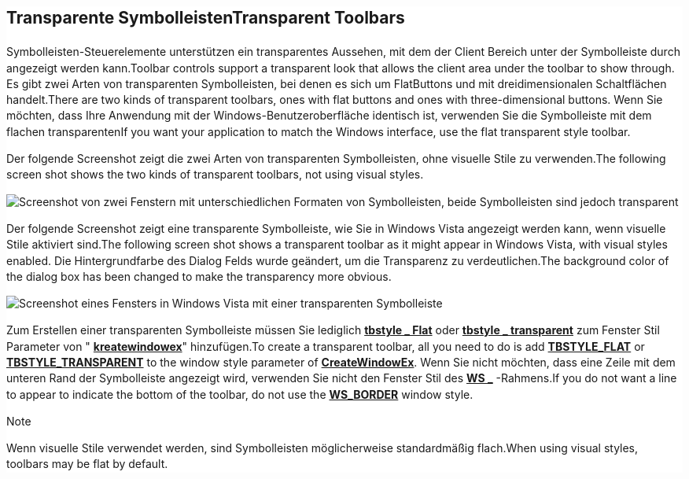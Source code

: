 ## <a name="transparent-toolbars"></a><span data-ttu-id="2583c-145">Transparente Symbolleisten</span><span class="sxs-lookup"><span data-stu-id="2583c-145">Transparent Toolbars</span></span>

<span data-ttu-id="2583c-146">Symbolleisten-Steuerelemente unterstützen ein transparentes Aussehen, mit dem der Client Bereich unter der Symbolleiste durch angezeigt werden kann.</span><span class="sxs-lookup"><span data-stu-id="2583c-146">Toolbar controls support a transparent look that allows the client area under the toolbar to show through.</span></span> <span data-ttu-id="2583c-147">Es gibt zwei Arten von transparenten Symbolleisten, bei denen es sich um FlatButtons und mit dreidimensionalen Schaltflächen handelt.</span><span class="sxs-lookup"><span data-stu-id="2583c-147">There are two kinds of transparent toolbars, ones with flat buttons and ones with three-dimensional buttons.</span></span> <span data-ttu-id="2583c-148">Wenn Sie möchten, dass Ihre Anwendung mit der Windows-Benutzeroberfläche identisch ist, verwenden Sie die Symbolleiste mit dem flachen transparenten</span><span class="sxs-lookup"><span data-stu-id="2583c-148">If you want your application to match the Windows interface, use the flat transparent style toolbar.</span></span>

<span data-ttu-id="2583c-149">Der folgende Screenshot zeigt die zwei Arten von transparenten Symbolleisten, ohne visuelle Stile zu verwenden.</span><span class="sxs-lookup"><span data-stu-id="2583c-149">The following screen shot shows the two kinds of transparent toolbars, not using visual styles.</span></span>

![Screenshot von zwei Fenstern mit unterschiedlichen Formaten von Symbolleisten, beide Symbolleisten sind jedoch transparent](images/toolbartrans.jpg)

<span data-ttu-id="2583c-151">Der folgende Screenshot zeigt eine transparente Symbolleiste, wie Sie in Windows Vista angezeigt werden kann, wenn visuelle Stile aktiviert sind.</span><span class="sxs-lookup"><span data-stu-id="2583c-151">The following screen shot shows a transparent toolbar as it might appear in Windows Vista, with visual styles enabled.</span></span> <span data-ttu-id="2583c-152">Die Hintergrundfarbe des Dialog Felds wurde geändert, um die Transparenz zu verdeutlichen.</span><span class="sxs-lookup"><span data-stu-id="2583c-152">The background color of the dialog box has been changed to make the transparency more obvious.</span></span>

![Screenshot eines Fensters in Windows Vista mit einer transparenten Symbolleiste](images/tb-transparent.png)

<span data-ttu-id="2583c-154">Zum Erstellen einer transparenten Symbolleiste müssen Sie lediglich [**tbstyle \_ Flat**](toolbar-control-and-button-styles.md) oder [**tbstyle \_ transparent**](toolbar-control-and-button-styles.md) zum Fenster Stil Parameter von " [**kreatewindowex**](/windows/desktop/api/winuser/nf-winuser-createwindowexa)" hinzufügen.</span><span class="sxs-lookup"><span data-stu-id="2583c-154">To create a transparent toolbar, all you need to do is add [**TBSTYLE\_FLAT**](toolbar-control-and-button-styles.md) or [**TBSTYLE\_TRANSPARENT**](toolbar-control-and-button-styles.md) to the window style parameter of [**CreateWindowEx**](/windows/desktop/api/winuser/nf-winuser-createwindowexa).</span></span> <span data-ttu-id="2583c-155">Wenn Sie nicht möchten, dass eine Zeile mit dem unteren Rand der Symbolleiste angezeigt wird, verwenden Sie nicht den Fenster Stil des [**WS \_**](/windows/desktop/winmsg/window-styles) -Rahmens.</span><span class="sxs-lookup"><span data-stu-id="2583c-155">If you do not want a line to appear to indicate the bottom of the toolbar, do not use the [**WS\_BORDER**](/windows/desktop/winmsg/window-styles) window style.</span></span>

> [!Note]  
> <span data-ttu-id="2583c-156">Wenn visuelle Stile verwendet werden, sind Symbolleisten möglicherweise standardmäßig flach.</span><span class="sxs-lookup"><span data-stu-id="2583c-156">When using visual styles, toolbars may be flat by default.</span></span>
